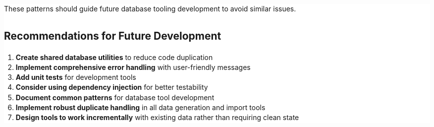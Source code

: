 These patterns should guide future database tooling development to avoid similar issues.

## Recommendations for Future Development

1. **Create shared database utilities** to reduce code duplication
2. **Implement comprehensive error handling** with user-friendly messages
3. **Add unit tests** for development tools
4. **Consider using dependency injection** for better testability
5. **Document common patterns** for database tool development
6. **Implement robust duplicate handling** in all data generation and import tools
7. **Design tools to work incrementally** with existing data rather than requiring clean state